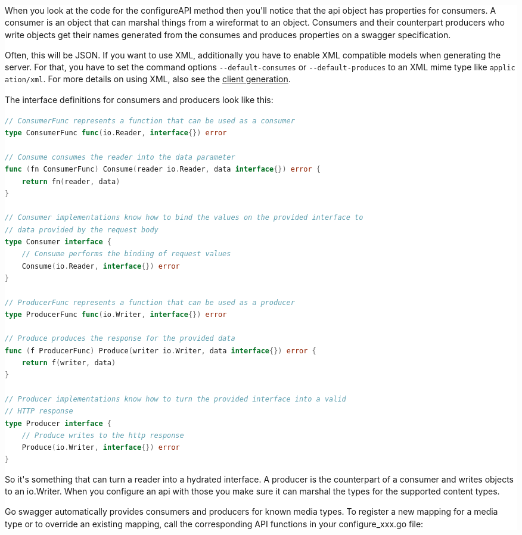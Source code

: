 When you look at the code for the configureAPI method then you'll notice that the api object has properties for consumers.
A consumer is an object that can marshal things from a wireformat to an object.  Consumers and their counterpart producers who write objects get their names generated from the consumes and produces properties on a swagger specification.

Often, this will be JSON. If you want to use XML, additionally you have to enable XML compatible models when generating the server. For that, you have to set the command options `--default-consumes` or `--default-produces` to an XML mime type like `application/xml`. For more details on using XML, also see the [client generation](client.md).

The interface definitions for consumers and producers look like this:

```go
// ConsumerFunc represents a function that can be used as a consumer
type ConsumerFunc func(io.Reader, interface{}) error

// Consume consumes the reader into the data parameter
func (fn ConsumerFunc) Consume(reader io.Reader, data interface{}) error {
	return fn(reader, data)
}

// Consumer implementations know how to bind the values on the provided interface to
// data provided by the request body
type Consumer interface {
	// Consume performs the binding of request values
	Consume(io.Reader, interface{}) error
}

// ProducerFunc represents a function that can be used as a producer
type ProducerFunc func(io.Writer, interface{}) error

// Produce produces the response for the provided data
func (f ProducerFunc) Produce(writer io.Writer, data interface{}) error {
	return f(writer, data)
}

// Producer implementations know how to turn the provided interface into a valid
// HTTP response
type Producer interface {
	// Produce writes to the http response
	Produce(io.Writer, interface{}) error
}
```

So it's something that can turn a reader into a hydrated interface. A producer is the counterpart of a consumer and writes objects to an io.Writer.  When you configure an api with those you make sure it can marshal the types for the supported content types.

Go swagger automatically provides consumers and producers for known media types. To register a new mapping for a media
type or to override an existing mapping, call the corresponding API functions in your configure_xxx.go file:
